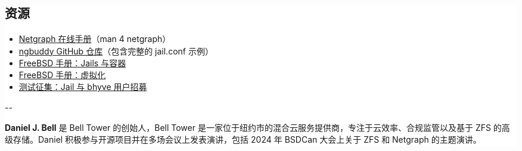 ## 资源

- [Netgraph 在线手册](https://man.freebsd.org/cgi/man.cgi?query=netgraph&sektion=4)（man 4 netgraph）
- [ngbuddy GitHub 仓库](https://github.com/bellhyve/ngbuddy)（包含完整的 jail.conf 示例）
- [FreeBSD 手册：Jails 与容器](https://docs.freebsd.org/en/books/handbook/jails/)
- [FreeBSD 手册：虚拟化](https://docs.freebsd.org/en/books/handbook/virtualization/)
- [测试征集：Jail 与 bhyve 用户招募](https://callfortesting.org/)

--

**Daniel J. Bell** 是 Bell Tower 的创始人，Bell Tower 是一家位于纽约市的混合云服务提供商，专注于云效率、合规监管以及基于 ZFS 的高级存储。Daniel 积极参与开源项目并在多场会议上发表演讲，包括 2024 年 BSDCan 大会上关于 ZFS 和 Netgraph 的主题演讲。
